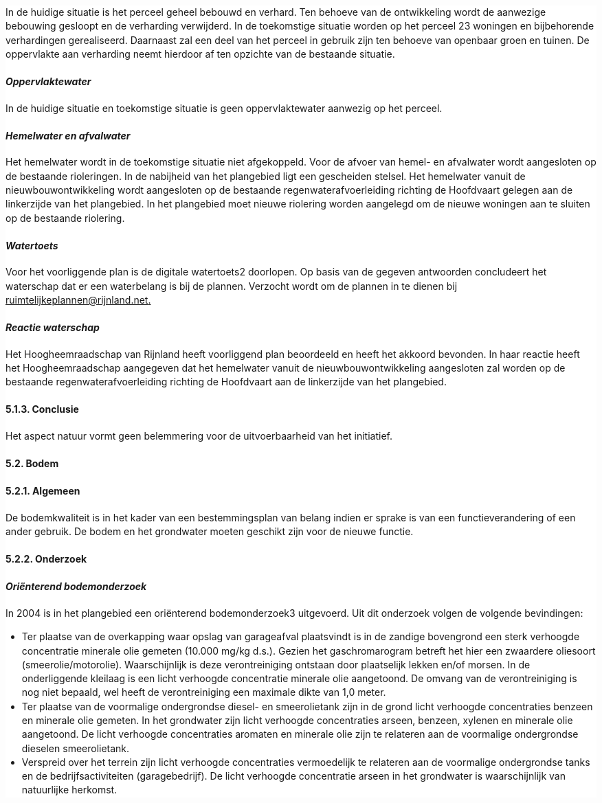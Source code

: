 In de huidige situatie is het perceel geheel bebouwd en verhard. Ten behoeve van de ontwikkeling wordt de aanwezige bebouwing gesloopt en de verharding verwijderd. In de toekomstige situatie worden op het perceel 23 woningen en bijbehorende verhardingen gerealiseerd. Daarnaast zal een deel van het perceel in gebruik zijn ten behoeve van openbaar groen en tuinen. De oppervlakte aan verharding neemt hierdoor af ten opzichte van de bestaande situatie.

#### *Oppervlaktewater*

In de huidige situatie en toekomstige situatie is geen oppervlaktewater aanwezig op het perceel.

#### *Hemelwater en afvalwater*

Het hemelwater wordt in de toekomstige situatie niet afgekoppeld. Voor de afvoer van hemel- en afvalwater wordt aangesloten op de bestaande rioleringen. In de nabijheid van het plangebied ligt een gescheiden stelsel. Het hemelwater vanuit de nieuwbouwontwikkeling wordt aangesloten op de bestaande regenwaterafvoerleiding richting de Hoofdvaart gelegen aan de linkerzijde van het plangebied. In het plangebied moet nieuwe riolering worden aangelegd om de nieuwe woningen aan te sluiten op de bestaande riolering.

#### *Watertoets*

Voor het voorliggende plan is de digitale watertoets2 doorlopen. Op basis van de gegeven antwoorden concludeert het waterschap dat er een waterbelang is bij de plannen. Verzocht wordt om de plannen in te dienen bij [ruimtelijkeplannen@rijnland.net.](mailto:ruimtelijkeplannen@rijnland.net)

#### *Reactie waterschap*

Het Hoogheemraadschap van Rijnland heeft voorliggend plan beoordeeld en heeft het akkoord bevonden. In haar reactie heeft het Hoogheemraadschap aangegeven dat het hemelwater vanuit de nieuwbouwontwikkeling aangesloten zal worden op de bestaande regenwaterafvoerleiding richting de Hoofdvaart aan de linkerzijde van het plangebied.

#### **5.1.3. Conclusie**

Het aspect natuur vormt geen belemmering voor de uitvoerbaarheid van het initiatief.

#### <span id="page-28-0"></span>**5.2. Bodem**

#### **5.2.1. Algemeen**

De bodemkwaliteit is in het kader van een bestemmingsplan van belang indien er sprake is van een functieverandering of een ander gebruik. De bodem en het grondwater moeten geschikt zijn voor de nieuwe functie.

#### **5.2.2. Onderzoek**

#### *Oriënterend bodemonderzoek*

In 2004 is in het plangebied een oriënterend bodemonderzoek3 uitgevoerd. Uit dit onderzoek volgen de volgende bevindingen:

- Ter plaatse van de overkapping waar opslag van garageafval plaatsvindt is in de zandige bovengrond een sterk verhoogde concentratie minerale olie gemeten (10.000 mg/kg d.s.). Gezien het gaschromarogram betreft het hier een zwaardere oliesoort (smeerolie/motorolie). Waarschijnlijk is deze verontreiniging ontstaan door plaatselijk lekken en/of morsen. In de onderliggende kleilaag is een licht verhoogde concentratie minerale olie aangetoond. De omvang van de verontreiniging is nog niet bepaald, wel heeft de verontreiniging een maximale dikte van 1,0 meter.
- Ter plaatse van de voormalige ondergrondse diesel- en smeerolietank zijn in de grond licht verhoogde concentraties benzeen en minerale olie gemeten. In het grondwater zijn licht verhoogde concentraties arseen, benzeen, xylenen en minerale olie aangetoond. De licht verhoogde concentraties aromaten en minerale olie zijn te relateren aan de voormalige ondergrondse dieselen smeerolietank.
- Verspreid over het terrein zijn licht verhoogde concentraties vermoedelijk te relateren aan de voormalige ondergrondse tanks en de bedrijfsactiviteiten (garagebedrijf). De licht verhoogde concentratie arseen in het grondwater is waarschijnlijk van natuurlijke herkomst.
